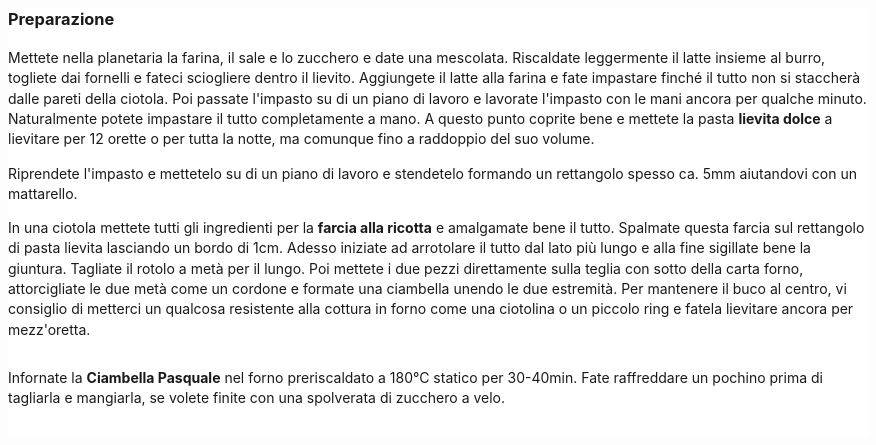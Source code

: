 
<h3>
  <font color="grey">
    <i class="fa-solid fa-gears"></i>
  </font> Preparazione
</h3>

Mettete nella planetaria la farina, il sale e lo zucchero e date una mescolata. Riscaldate leggermente il latte insieme al burro, togliete dai fornelli e fateci sciogliere dentro il lievito. Aggiungete il latte alla farina e fate impastare finché il tutto non si staccherà dalle pareti della ciotola. Poi passate l'impasto su di un piano di lavoro e lavorate l'impasto con le mani ancora per qualche minuto. Naturalmente potete impastare il tutto completamente a mano. A questo punto coprite bene e mettete la pasta **lievita dolce** a lievitare per 12 orette o per tutta la notte, ma comunque fino a raddoppio del suo volume.

Riprendete l'impasto e mettetelo su di un piano di lavoro e stendetelo formando un rettangolo spesso ca. 5mm aiutandovi con un mattarello.

In una ciotola mettete tutti gli ingredienti per la **farcia alla ricotta** e amalgamate bene il tutto. Spalmate questa farcia sul rettangolo di pasta lievita lasciando un bordo di 1cm. Adesso iniziate ad arrotolare il tutto dal lato più lungo e alla fine sigillate bene la giuntura. Tagliate il rotolo a metà per il lungo. Poi mettete i due pezzi direttamente sulla teglia con sotto della carta forno, attorcigliate le due metà come un cordone e formate una ciambella unendo le due estremità. Per mantenere il buco al centro, vi consiglio di metterci un qualcosa resistente alla cottura in forno come una ciotolina o un piccolo ring e fatela lievitare ancora per mezz'oretta.
<p>
  <div style="width: 100%; margin-bottom: 0">
    <img style="float: left; width: 49%; margin-right: 1%" src="../2024-03-20-ciambella-pasquale-farcita-di-ricotta-profumata-agli-agrumi/ricotta.jpeg" alt="" title="frangipani © Erica" />
    <img style="float: left; width: 49%; margin-left: 1%" src="../2024-03-20-ciambella-pasquale-farcita-di-ricotta-profumata-agli-agrumi/teglia.jpeg" alt="" title="frangipani © Erica" />
    <div style="clear: both;"></div>
  </div>
</p>

Infornate la **Ciambella Pasquale** nel forno preriscaldato a 180°C statico per 30-40min. Fate raffreddare un pochino prima di tagliarla e mangiarla, se volete finite con una spolverata di zucchero a velo.
<p>
  <div style="width: 100%; margin-bottom: 0">
    <img style="float: left; width: 49%; margin-right: 1%" src="../2024-03-20-ciambella-pasquale-farcita-di-ricotta-profumata-agli-agrumi/risultato1.jpeg" alt="" title="frangipani © Erica" />
    <img style="float: left; width: 49%; margin-left: 1%" src="../2024-03-20-ciambella-pasquale-farcita-di-ricotta-profumata-agli-agrumi/risultato2.jpeg" alt="" title="frangipani © Erica" />
    <div style="clear: both;"></div>
  </div>
</p>

<p>
  <div style="width: 100%; margin-bottom: 0">
    <img style="float: left; width: 49%; margin-right: 1%" src="../2024-03-20-ciambella-pasquale-farcita-di-ricotta-profumata-agli-agrumi/risultato3.jpeg" alt="" title="frangipani © Erica" />
    <img style="float: left; width: 49%; margin-left: 1%" src="../2024-03-20-ciambella-pasquale-farcita-di-ricotta-profumata-agli-agrumi/risultato4.jpeg" alt="" title="frangipani © Erica" />
    <div style="clear: both;"></div>
  </div>
</p>
